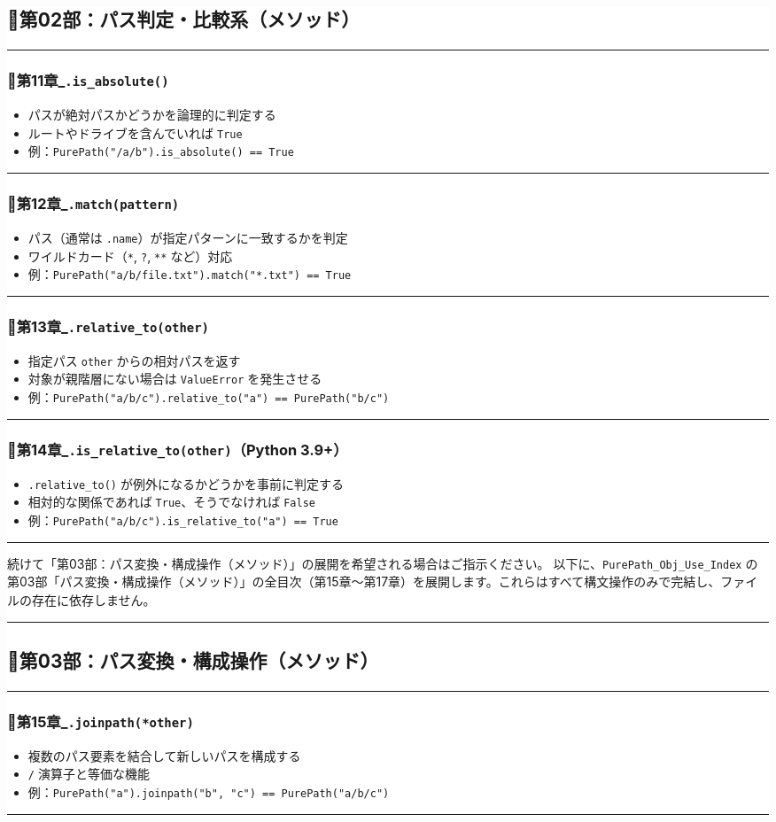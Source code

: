 ## 📍第02部：パス判定・比較系（メソッド）

---

### 📝第11章\_`.is_absolute()`

* パスが絶対パスかどうかを論理的に判定する
* ルートやドライブを含んでいれば `True`
* 例：`PurePath("/a/b").is_absolute() == True`

---

### 📝第12章\_`.match(pattern)`

* パス（通常は `.name`）が指定パターンに一致するかを判定
* ワイルドカード（`*`, `?`, `**` など）対応
* 例：`PurePath("a/b/file.txt").match("*.txt") == True`

---

### 📝第13章\_`.relative_to(other)`

* 指定パス `other` からの相対パスを返す
* 対象が親階層にない場合は `ValueError` を発生させる
* 例：`PurePath("a/b/c").relative_to("a") == PurePath("b/c")`

---

### 📝第14章\_`.is_relative_to(other)`（Python 3.9+）

* `.relative_to()` が例外になるかどうかを事前に判定する
* 相対的な関係であれば `True`、そうでなければ `False`
* 例：`PurePath("a/b/c").is_relative_to("a") == True`

---

続けて「第03部：パス変換・構成操作（メソッド）」の展開を希望される場合はご指示ください。
以下に、`PurePath_Obj_Use_Index` の第03部「パス変換・構成操作（メソッド）」の全目次（第15章〜第17章）を展開します。これらはすべて構文操作のみで完結し、ファイルの存在に依存しません。

---

## 📍第03部：パス変換・構成操作（メソッド）

---

### 📝第15章\_`.joinpath(*other)`

* 複数のパス要素を結合して新しいパスを構成する
* `/` 演算子と等価な機能
* 例：`PurePath("a").joinpath("b", "c") == PurePath("a/b/c")`

---
